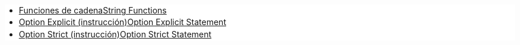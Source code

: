 - [<span data-ttu-id="db4f2-151">Funciones de cadena</span><span class="sxs-lookup"><span data-stu-id="db4f2-151">String Functions</span></span>](../../../visual-basic/language-reference/functions/string-functions.md)
- [<span data-ttu-id="db4f2-152">Option Explicit (instrucción)</span><span class="sxs-lookup"><span data-stu-id="db4f2-152">Option Explicit Statement</span></span>](../../../visual-basic/language-reference/statements/option-explicit-statement.md)
- [<span data-ttu-id="db4f2-153">Option Strict (instrucción)</span><span class="sxs-lookup"><span data-stu-id="db4f2-153">Option Strict Statement</span></span>](../../../visual-basic/language-reference/statements/option-strict-statement.md)
